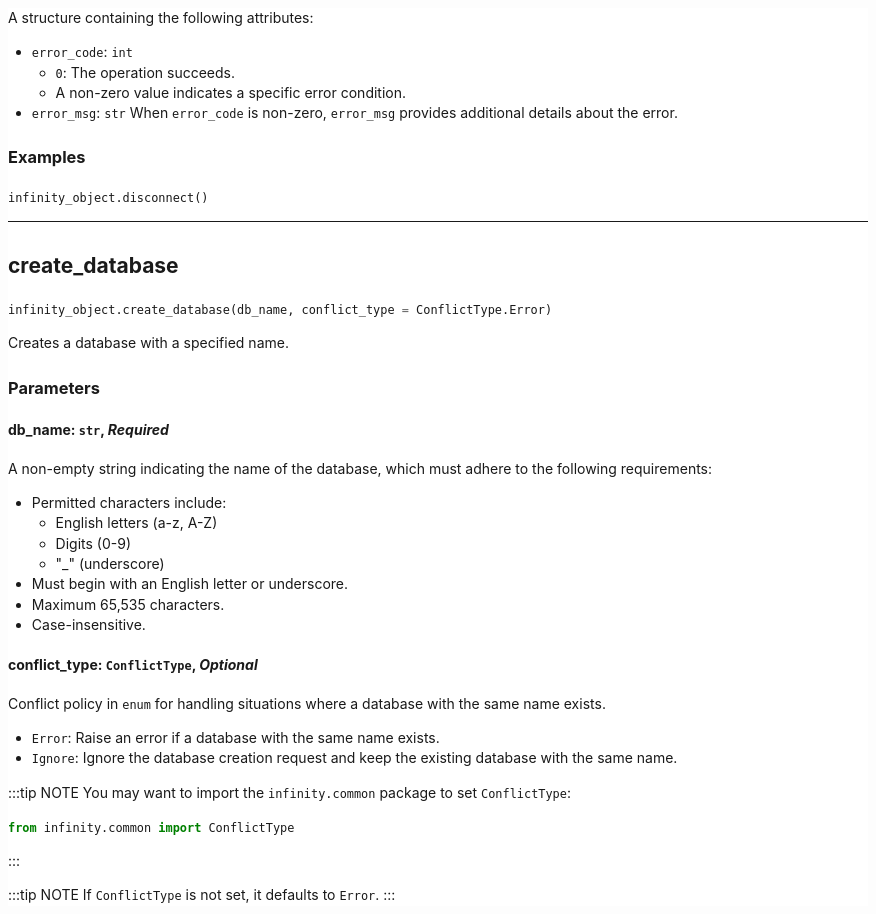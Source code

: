 A structure containing the following attributes:

- `error_code`: `int`
  - `0`: The operation succeeds.
  - A non-zero value indicates a specific error condition.
- `error_msg`: `str`
  When `error_code` is non-zero, `error_msg` provides additional details about the error.

### Examples

```python
infinity_object.disconnect()
```

---

## create_database

```python
infinity_object.create_database(db_name, conflict_type = ConflictType.Error)
```

Creates a database with a specified name.

### Parameters

#### db_name: `str`, *Required*

A non-empty string indicating the name of the database, which must adhere to the following requirements:

- Permitted characters include:
  - English letters (a-z, A-Z)
  - Digits (0-9)
  - "_" (underscore)
- Must begin with an English letter or underscore.
- Maximum 65,535 characters.
- Case-insensitive.

#### conflict_type: `ConflictType`, *Optional*

Conflict policy in `enum` for handling situations where a database with the same name exists.

- `Error`: Raise an error if a database with the same name exists.
- `Ignore`: Ignore the database creation request and keep the existing database with the same name.

:::tip NOTE
You may want to import the `infinity.common` package to set `ConflictType`:

```python
from infinity.common import ConflictType
```
:::

:::tip NOTE
If `ConflictType` is not set, it defaults to `Error`.
:::
